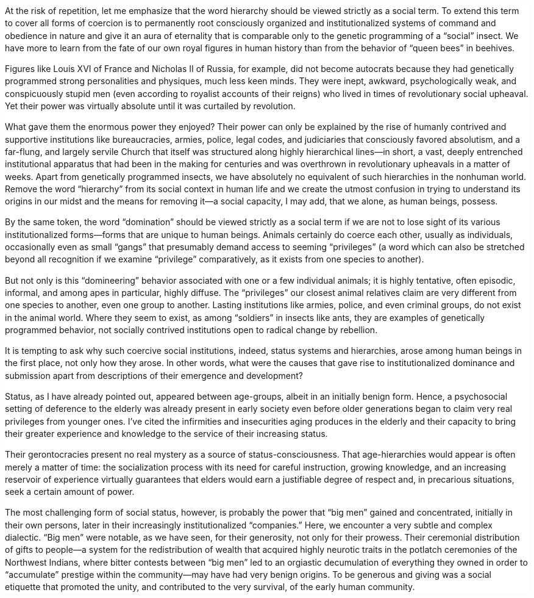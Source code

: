 At the risk of repetition, let me emphasize that the word hierarchy should be viewed strictly as a social term. To extend this term to cover all forms of coercion is to permanently root consciously organized and institutionalized systems of command and obedience in nature and give it an aura of eternality that is comparable only to the genetic programming of a “social” insect. We have more to learn from the fate of our own royal figures in human history than from the behavior of “queen bees” in beehives.

Figures like Louis XVI of France and Nicholas II of Russia, for example, did not become autocrats because they had genetically programmed strong personalities and physiques, much less keen minds. They were inept, awkward, psychologically weak, and conspicuously stupid men (even according to royalist accounts of their reigns) who lived in times of revolutionary social upheaval. Yet their power was virtually absolute until it was curtailed by revolution.

What gave them the enormous power they enjoyed? Their power can only be explained by the rise of humanly contrived and supportive institutions like bureaucracies, armies, police, legal codes, and judiciaries that consciously favored absolutism, and a far-flung, and largely servile Church that itself was structured along highly hierarchical lines—in short, a vast, deeply entrenched institutional apparatus that had been in the making for centuries and was overthrown in revolutionary upheavals in a matter of weeks. Apart from genetically programmed insects, we have absolutely no equivalent of such hierarchies in the nonhuman world. Remove the word “hierarchy” from its social context in human life and we create the utmost confusion in trying to understand its origins in our midst and the means for removing it—a social capacity, I may add, that we alone, as human beings, possess.

By the same token, the word “domination” should be viewed strictly as a social term if we are not to lose sight of its various institutionalized forms—forms that are unique to human beings. Animals certainly do coerce each other, usually as individuals, occasionally even as small “gangs” that presumably demand access to seeming “privileges” (a word which can also be stretched beyond all recognition if we examine “privilege” comparatively, as it exists from one species to another).

But not only is this “domineering” behavior associated with one or a few individual animals; it is highly tentative, often episodic, informal, and among apes in particular, highly diffuse. The “privileges” our closest animal relatives claim are very different from one species to another, even one group to another. Lasting institutions like armies, police, and even criminal groups, do not exist in the animal world. Where they seem to exist, as among “soldiers” in insects like ants, they are examples of genetically programmed behavior, not socially contrived institutions open to radical change by rebellion.

It is tempting to ask why such coercive social institutions, indeed, status systems and hierarchies, arose among human beings in the first place, not only how they arose. In other words, what were the causes that gave rise to institutionalized dominance and submission apart from descriptions of their emergence and development?

Status, as I have already pointed out, appeared between age-groups, albeit in an initially benign form. Hence, a psychosocial setting of deference to the elderly was already present in early society even before older generations began to claim very real privileges from younger ones. I’ve cited the infirmities and insecurities aging produces in the elderly and their capacity to bring their greater experience and knowledge to the service of their increasing status.

Their gerontocracies present no real mystery as a source of status-consciousness. That age-hierarchies would appear is often merely a matter of time: the socialization process with its need for careful instruction, growing knowledge, and an increasing reservoir of experience virtually guarantees that elders would earn a justifiable degree of respect and, in precarious situations, seek a certain amount of power.

The most challenging form of social status, however, is probably the power that “big men” gained and concentrated, initially in their own persons, later in their increasingly institutionalized “companies.” Here, we encounter a very subtle and complex dialectic. “Big men” were notable, as we have seen, for their generosity, not only for their prowess. Their ceremonial distribution of gifts to people—a system for the redistribution of wealth that acquired highly neurotic traits in the potlatch ceremonies of the Northwest Indians, where bitter contests between “big men” led to an orgiastic decumulation of everything they owned in order to “accumulate” prestige within the community—may have had very benign origins. To be generous and giving was a social etiquette that promoted the unity, and contributed to the very survival, of the early human community.
